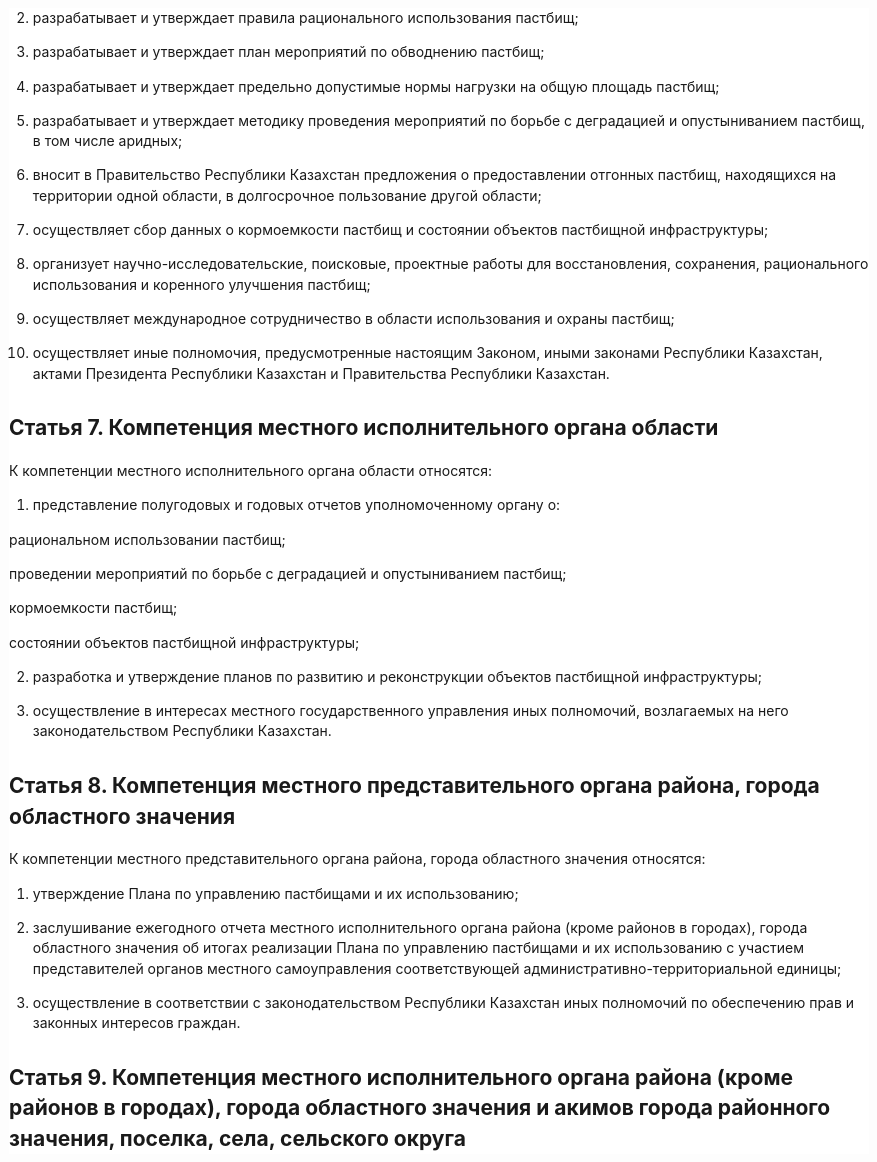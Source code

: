 2) разрабатывает и утверждает правила рационального использования пастбищ; 

3) разрабатывает и утверждает план мероприятий по обводнению пастбищ;

4) разрабатывает и утверждает предельно допустимые нормы нагрузки  на общую площадь пастбищ;

5) разрабатывает и утверждает методику проведения мероприятий по борьбе с деградацией и опустыниванием пастбищ, в том числе аридных;

6) вносит в Правительство Республики Казахстан предложения о предоставлении отгонных пастбищ, находящихся на территории одной  области, в долгосрочное пользование другой области;

7) осуществляет сбор данных о кормоемкости пастбищ и состоянии объектов пастбищной инфраструктуры;

8) организует научно-исследовательские, поисковые, проектные работы для восстановления, сохранения, рационального использования и коренного улучшения пастбищ;

9) осуществляет международное сотрудничество в области использования и охраны пастбищ;

10) осуществляет иные полномочия, предусмотренные настоящим Законом, иными законами Республики Казахстан, актами Президента Республики Казахстан и Правительства Республики Казахстан.

## Статья 7. Компетенция местного исполнительного органа области

К компетенции местного исполнительного органа области относятся:

1) представление полугодовых и годовых отчетов уполномоченному органу о:

рациональном использовании пастбищ;

проведении мероприятий по борьбе с деградацией и опустыниванием пастбищ;

кормоемкости пастбищ;

состоянии объектов пастбищной инфраструктуры;

2) разработка и утверждение планов по развитию и реконструкции объектов пастбищной инфраструктуры;

3) осуществление в интересах местного государственного управления иных полномочий, возлагаемых на него законодательством Республики Казахстан.

## Статья 8. Компетенция местного представительного органа района,  города областного значения

К компетенции местного представительного органа района, города областного значения относятся:

1) утверждение Плана по управлению пастбищами и их использованию;

2) заслушивание ежегодного отчета местного исполнительного органа района (кроме районов в городах), города областного значения об итогах реализации Плана по управлению пастбищами и их использованию с участием представителей органов местного самоуправления соответствующей административно-территориальной единицы;

3) осуществление в соответствии с законодательством Республики Казахстан иных полномочий по обеспечению прав и законных интересов граждан.

## Статья 9. Компетенция местного исполнительного органа района  (кроме районов в городах), города областного значения  и акимов города районного значения, поселка, села,  сельского округа
